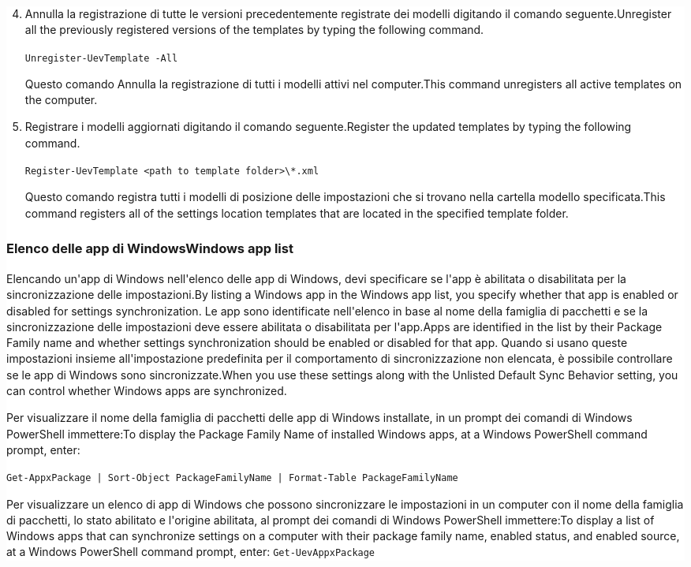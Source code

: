 4.  <span data-ttu-id="38753-164">Annulla la registrazione di tutte le versioni precedentemente registrate dei modelli digitando il comando seguente.</span><span class="sxs-lookup"><span data-stu-id="38753-164">Unregister all the previously registered versions of the templates by typing the following command.</span></span>

    ``` syntax
    Unregister-UevTemplate -All
    ```

    <span data-ttu-id="38753-165">Questo comando Annulla la registrazione di tutti i modelli attivi nel computer.</span><span class="sxs-lookup"><span data-stu-id="38753-165">This command unregisters all active templates on the computer.</span></span>

5.  <span data-ttu-id="38753-166">Registrare i modelli aggiornati digitando il comando seguente.</span><span class="sxs-lookup"><span data-stu-id="38753-166">Register the updated templates by typing the following command.</span></span>

    ``` syntax
    Register-UevTemplate <path to template folder>\*.xml
    ```

    <span data-ttu-id="38753-167">Questo comando registra tutti i modelli di posizione delle impostazioni che si trovano nella cartella modello specificata.</span><span class="sxs-lookup"><span data-stu-id="38753-167">This command registers all of the settings location templates that are located in the specified template folder.</span></span>

### <a href="" id="win8applist"></a><span data-ttu-id="38753-168">Elenco delle app di Windows</span><span class="sxs-lookup"><span data-stu-id="38753-168">Windows app list</span></span>

<span data-ttu-id="38753-169">Elencando un'app di Windows nell'elenco delle app di Windows, devi specificare se l'app è abilitata o disabilitata per la sincronizzazione delle impostazioni.</span><span class="sxs-lookup"><span data-stu-id="38753-169">By listing a Windows app in the Windows app list, you specify whether that app is enabled or disabled for settings synchronization.</span></span> <span data-ttu-id="38753-170">Le app sono identificate nell'elenco in base al nome della famiglia di pacchetti e se la sincronizzazione delle impostazioni deve essere abilitata o disabilitata per l'app.</span><span class="sxs-lookup"><span data-stu-id="38753-170">Apps are identified in the list by their Package Family name and whether settings synchronization should be enabled or disabled for that app.</span></span> <span data-ttu-id="38753-171">Quando si usano queste impostazioni insieme all'impostazione predefinita per il comportamento di sincronizzazione non elencata, è possibile controllare se le app di Windows sono sincronizzate.</span><span class="sxs-lookup"><span data-stu-id="38753-171">When you use these settings along with the Unlisted Default Sync Behavior setting, you can control whether Windows apps are synchronized.</span></span>

<span data-ttu-id="38753-172">Per visualizzare il nome della famiglia di pacchetti delle app di Windows installate, in un prompt dei comandi di Windows PowerShell immettere:</span><span class="sxs-lookup"><span data-stu-id="38753-172">To display the Package Family Name of installed Windows apps, at a Windows PowerShell command prompt, enter:</span></span>

``` syntax
Get-AppxPackage | Sort-Object PackageFamilyName | Format-Table PackageFamilyName
```

<span data-ttu-id="38753-173">Per visualizzare un elenco di app di Windows che possono sincronizzare le impostazioni in un computer con il nome della famiglia di pacchetti, lo stato abilitato e l'origine abilitata, al prompt dei comandi di Windows PowerShell immettere:</span><span class="sxs-lookup"><span data-stu-id="38753-173">To display a list of Windows apps that can synchronize settings on a computer with their package family name, enabled status, and enabled source, at a Windows PowerShell command prompt, enter:</span></span> `Get-UevAppxPackage`
